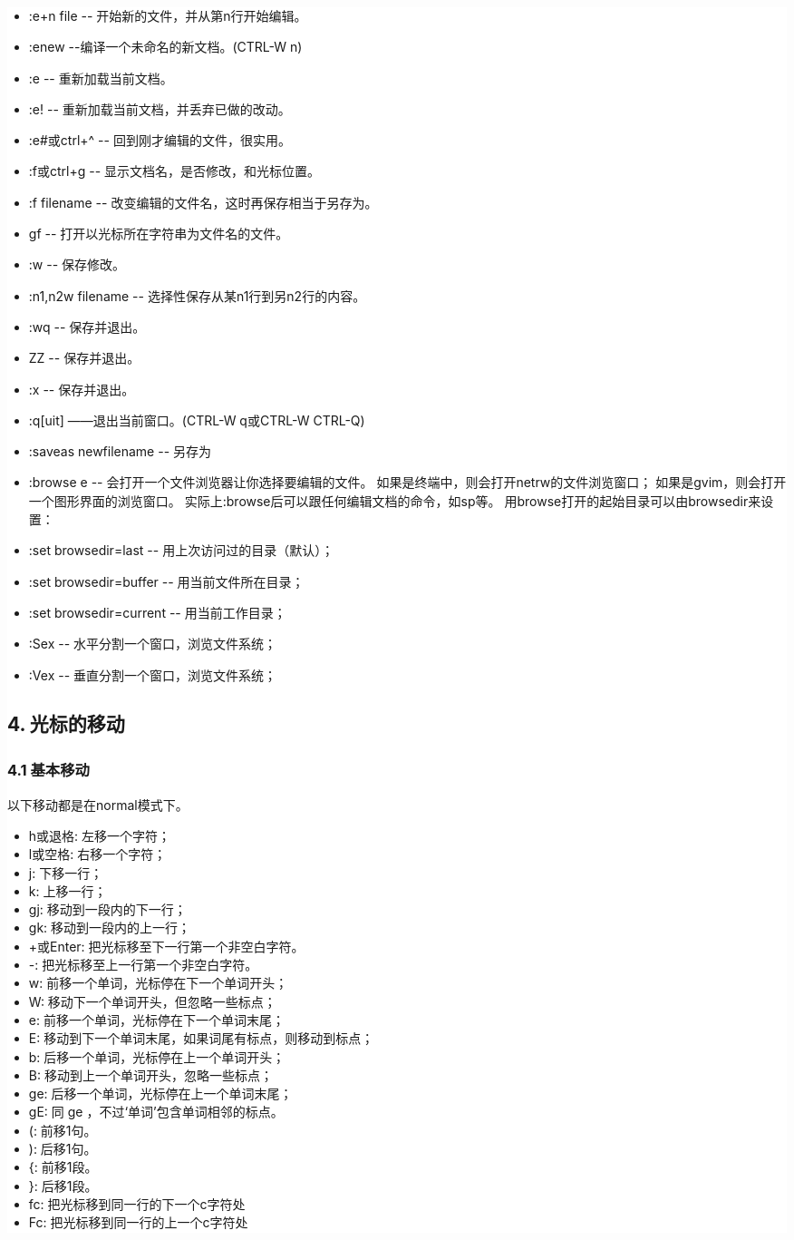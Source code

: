 * :e+n file -- 开始新的文件，并从第n行开始编辑。

* :enew --编译一个未命名的新文档。(CTRL-W n)

* :e -- 重新加载当前文档。

* :e! -- 重新加载当前文档，并丢弃已做的改动。

* :e#或ctrl+^ -- 回到刚才编辑的文件，很实用。

* :f或ctrl+g -- 显示文档名，是否修改，和光标位置。

* :f filename -- 改变编辑的文件名，这时再保存相当于另存为。

* gf -- 打开以光标所在字符串为文件名的文件。

* :w -- 保存修改。

* :n1,n2w filename -- 选择性保存从某n1行到另n2行的内容。

* :wq -- 保存并退出。

* ZZ -- 保存并退出。

* :x -- 保存并退出。

* :q[uit] ——退出当前窗口。(CTRL-W q或CTRL-W CTRL-Q)

* :saveas newfilename -- 另存为

* :browse e -- 会打开一个文件浏览器让你选择要编辑的文件。 如果是终端中，则会打开netrw的文件浏览窗口； 如果是gvim，则会打开一个图形界面的浏览窗口。 实际上:browse后可以跟任何编辑文档的命令，如sp等。 用browse打开的起始目录可以由browsedir来设置：

* :set browsedir=last -- 用上次访问过的目录（默认）；

* :set browsedir=buffer -- 用当前文件所在目录；

* :set browsedir=current -- 用当前工作目录；

* :Sex -- 水平分割一个窗口，浏览文件系统；

* :Vex -- 垂直分割一个窗口，浏览文件系统；



## 4. 光标的移动

### 4.1 基本移动

以下移动都是在normal模式下。

* h或退格: 左移一个字符；
* l或空格: 右移一个字符；
* j: 下移一行；
* k: 上移一行；
* gj: 移动到一段内的下一行；
* gk: 移动到一段内的上一行；
* +或Enter: 把光标移至下一行第一个非空白字符。
* -: 把光标移至上一行第一个非空白字符。
* w: 前移一个单词，光标停在下一个单词开头；
* W: 移动下一个单词开头，但忽略一些标点；
* e: 前移一个单词，光标停在下一个单词末尾；
* E: 移动到下一个单词末尾，如果词尾有标点，则移动到标点；
* b: 后移一个单词，光标停在上一个单词开头；
* B: 移动到上一个单词开头，忽略一些标点；
* ge: 后移一个单词，光标停在上一个单词末尾；
* gE: 同 ge ，不过‘单词’包含单词相邻的标点。
* (: 前移1句。
* ): 后移1句。
* {: 前移1段。
* }: 后移1段。
* fc: 把光标移到同一行的下一个c字符处
* Fc: 把光标移到同一行的上一个c字符处